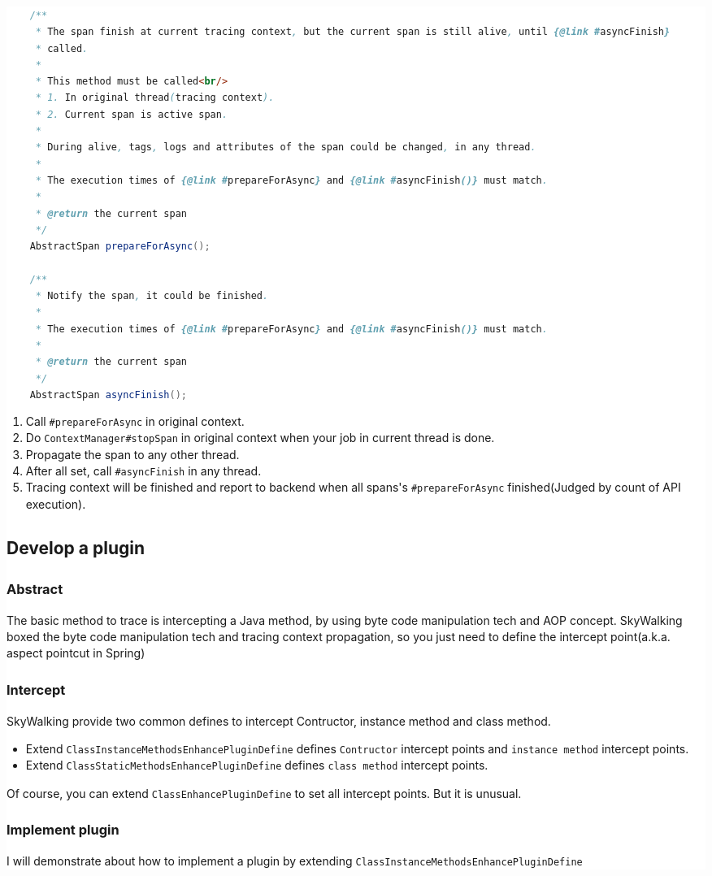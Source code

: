 ```java
    /**
     * The span finish at current tracing context, but the current span is still alive, until {@link #asyncFinish}
     * called.
     *
     * This method must be called<br/>
     * 1. In original thread(tracing context).
     * 2. Current span is active span.
     *
     * During alive, tags, logs and attributes of the span could be changed, in any thread.
     *
     * The execution times of {@link #prepareForAsync} and {@link #asyncFinish()} must match.
     *
     * @return the current span
     */
    AbstractSpan prepareForAsync();

    /**
     * Notify the span, it could be finished.
     *
     * The execution times of {@link #prepareForAsync} and {@link #asyncFinish()} must match.
     *
     * @return the current span
     */
    AbstractSpan asyncFinish();
```
1. Call `#prepareForAsync` in original context.
1. Do `ContextManager#stopSpan` in original context when your job in current thread is done.
1. Propagate the span to any other thread.
1. After all set, call `#asyncFinish` in any thread.
1. Tracing context will be finished and report to backend when all spans's `#prepareForAsync` finished(Judged by count of API execution).

## Develop a plugin
### Abstract
The basic method to trace is intercepting a Java method, by using byte code manipulation tech and AOP concept.
SkyWalking boxed the byte code manipulation tech and tracing context propagation,
so you just need to define the intercept point(a.k.a. aspect pointcut in Spring)

### Intercept
SkyWalking provide two common defines to intercept Contructor, instance method and class method.
* Extend `ClassInstanceMethodsEnhancePluginDefine` defines `Contructor` intercept points and `instance method` intercept points.
* Extend `ClassStaticMethodsEnhancePluginDefine` defines `class method` intercept points.

Of course, you can extend `ClassEnhancePluginDefine` to set all intercept points. But it is unusual. 

### Implement plugin
I will demonstrate about how to implement a plugin by extending `ClassInstanceMethodsEnhancePluginDefine`
